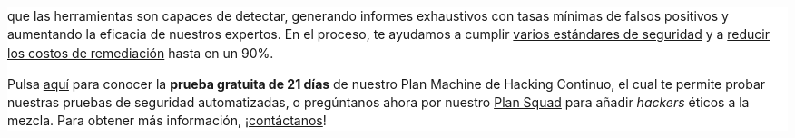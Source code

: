 que las herramientas son capaces de detectar,
generando informes exhaustivos con tasas mínimas
de falsos positivos y aumentando la eficacia de nuestros expertos.
En el proceso,
te ayudamos a cumplir [varios estándares de seguridad](https://docs.fluidattacks.com/criteria/compliance/)
y a [reducir los costos de remediación](https://try.fluidattacks.tech/us/ebook/)
hasta en un 90%.

Pulsa [aquí](https://app.fluidattacks.com/SignUp)
para conocer la **prueba gratuita de 21 días**
de nuestro Plan Machine de Hacking Continuo,
el cual te permite probar nuestras pruebas de seguridad automatizadas,
o pregúntanos ahora por nuestro [Plan Squad](../../planes/)
para añadir *hackers* éticos a la mezcla.
Para obtener más información,
¡[contáctanos](../../contactanos/)\!
